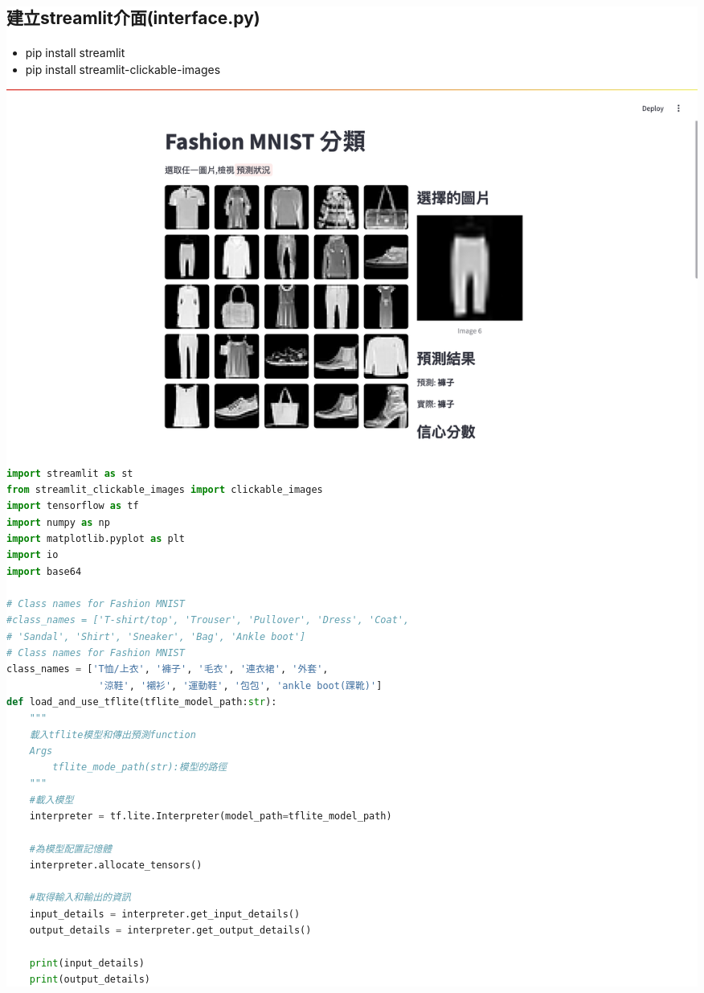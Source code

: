 ## 建立streamlit介面(interface.py)

- pip install streamlit
- pip install streamlit-clickable-images

![](./images/pic6.png)

```python
import streamlit as st
from streamlit_clickable_images import clickable_images
import tensorflow as tf
import numpy as np
import matplotlib.pyplot as plt
import io
import base64

# Class names for Fashion MNIST
#class_names = ['T-shirt/top', 'Trouser', 'Pullover', 'Dress', 'Coat',
# 'Sandal', 'Shirt', 'Sneaker', 'Bag', 'Ankle boot']
# Class names for Fashion MNIST
class_names = ['T恤/上衣', '褲子', '毛衣', '連衣裙', '外套',
                '涼鞋', '襯衫', '運動鞋', '包包', 'ankle boot(踝靴)']
def load_and_use_tflite(tflite_model_path:str):
    """
    載入tflite模型和傳出預測function
    Args
        tflite_mode_path(str):模型的路徑
    """
    #載入模型
    interpreter = tf.lite.Interpreter(model_path=tflite_model_path)
    
    #為模型配置記憶體
    interpreter.allocate_tensors()

    #取得輸入和輸出的資訊
    input_details = interpreter.get_input_details()
    output_details = interpreter.get_output_details()

    print(input_details)
    print(output_details)

```